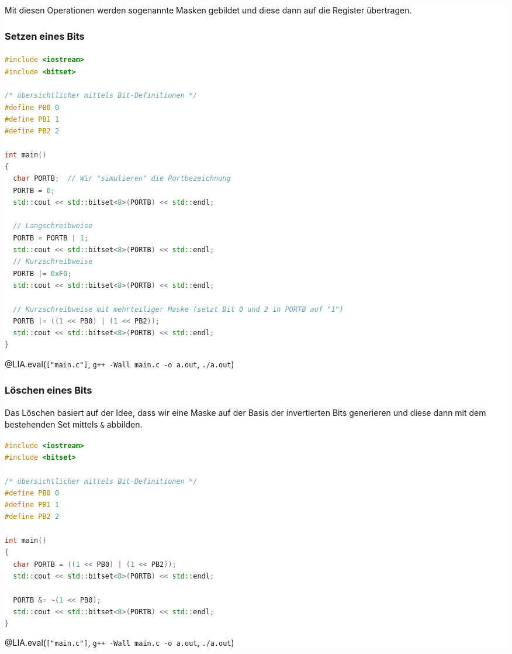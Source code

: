Mit diesen Operationen werden sogenannte Masken gebildet und diese dann auf die
Register übertragen.

### Setzen eines Bits

```cpp                     BitSetting.cpp
#include <iostream>
#include <bitset>

/* übersichtlicher mittels Bit-Definitionen */
#define PB0 0
#define PB1 1
#define PB2 2

int main()
{
  char PORTB;  // Wir "simulieren" die Portbezeichnung
  PORTB = 0;
  std::cout << std::bitset<8>(PORTB) << std::endl;

  // Langschreibweise
  PORTB = PORTB | 1;
  std::cout << std::bitset<8>(PORTB) << std::endl;
  // Kurzschreibweise
  PORTB |= 0xF0;   
  std::cout << std::bitset<8>(PORTB) << std::endl;

  // Kurzschreibweise mit mehrteiliger Maske (setzt Bit 0 und 2 in PORTB auf "1")
  PORTB |= ((1 << PB0) | (1 << PB2));
  std::cout << std::bitset<8>(PORTB) << std::endl;
}
```
@LIA.eval(`["main.c"]`, `g++ -Wall main.c -o a.out`, `./a.out`)

### Löschen eines Bits

Das Löschen basiert auf der Idee, dass wir eine Maske auf der Basis der invertierten
Bits generieren und diese dann mit dem bestehenden Set mittels `&` abbilden.

```cpp                     BitSetting.cpp
#include <iostream>
#include <bitset>

/* übersichtlicher mittels Bit-Definitionen */
#define PB0 0
#define PB1 1
#define PB2 2

int main()
{
  char PORTB = ((1 << PB0) | (1 << PB2));
  std::cout << std::bitset<8>(PORTB) << std::endl;

  PORTB &= ~(1 << PB0);
  std::cout << std::bitset<8>(PORTB) << std::endl;
}
```
@LIA.eval(`["main.c"]`, `g++ -Wall main.c -o a.out`, `./a.out`)


[^ATtiny]: Firma Microchip, Handbuch AtTiny Family, https://ww1.microchip.com/downloads/en/DeviceDoc/Atmel-2586-AVR-8-bit-Microcontroller-ATtiny25-ATtiny45-ATtiny85_Datasheet.pdf
[^2]: Firma Atmel Webseite
[^megaAVR]: Firma Microchip, megaAVR® Data Sheet, [Link](http://ww1.microchip.com/downloads/en/DeviceDoc/ATmega48A-PA-88A-PA-168A-PA-328-P-DS-DS40002061A.pdf)
[^4]: Firma STMicroelectronics, Arm® Cortex®-M0 in a nutshell, [Link](https://www.st.com/content/st_com/en/arm-32-bit-microcontrollers/arm-cortex-m0.html?icmp=tt18626_gl_lnkon_nov2020)
[^5]: Firma STMicroelectronics, STM32F0 Series, [Link](https://www.st.com/en/microcontrollers-microprocessors/stm32f0-series.html?icmp=tt18625_gl_lnkon_nov2020)
[^megaAVR]: Firma Microchip, megaAVR® Data Sheet, [Link](http://ww1.microchip.com/downloads/en/DeviceDoc/ATmega48A-PA-88A-PA-168A-PA-328-P-DS-DS40002061A.pdf)
[^megaAVR]: Firma Microchip, megaAVR® Data Sheet, [Link](http://ww1.microchip.com/downloads/en/DeviceDoc/ATmega48A-PA-88A-PA-168A-PA-328-P-DS-DS40002061A.pdf)
[^megaAVR]: Firma Microchip, megaAVR® Data Sheet, [Link](http://ww1.microchip.com/downloads/en/DeviceDoc/ATmega48A-PA-88A-PA-168A-PA-328-P-DS-DS40002061A.pdf)
[^megaAVR]: Firma Microchip, megaAVR® Data Sheet, [Link](http://ww1.microchip.com/downloads/en/DeviceDoc/ATmega48A-PA-88A-PA-168A-PA-328-P-DS-DS40002061A.pdf)
[^megaAVR]: Firma Microchip, megaAVR® Data Sheet, [Link](http://ww1.microchip.com/downloads/en/DeviceDoc/ATmega48A-PA-88A-PA-168A-PA-328-P-DS-DS40002061A.pdf)
[^megaAVR]: Firma Microchip, megaAVR® Data Sheet, [Link](http://ww1.microchip.com/downloads/en/DeviceDoc/ATmega48A-PA-88A-PA-168A-PA-328-P-DS-DS40002061A.pdf)
[^14]: Arduino Webseite [Link](https://content.arduino.cc/assets/UNO-TH_Rev3e_sch.pdf)
[^15]: Arduino Webseite [Link](https://store.arduino.cc/arduino-uno-rev3)
[^16]: Mathworks Simulink, Simulink Support Package for Arduino Hardware, [Link](https://de.mathworks.com/help/supportpkg/arduino/examples/getting-started-with-arduino-hardware.html#d122e134)
[^17]: Firma Microchip, Atmel AVR Instruction Set Manual, Seite 103